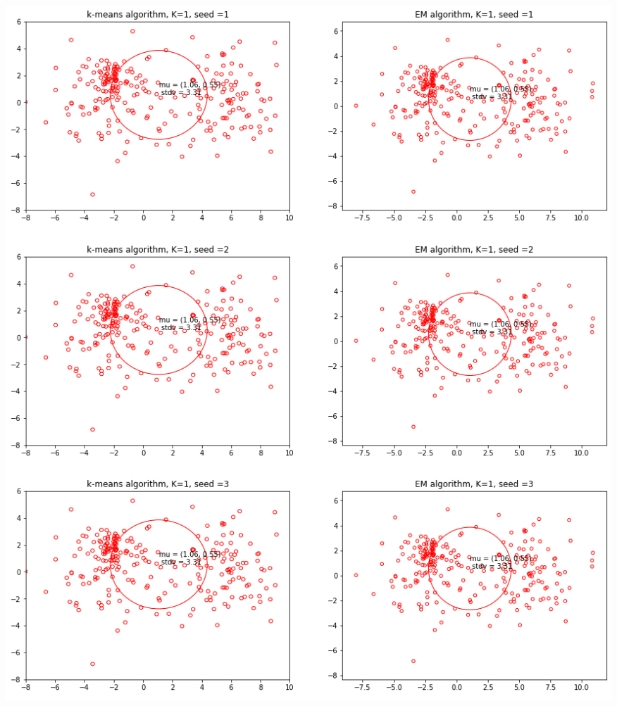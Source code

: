 ![png](project4-kmeans-em_files/project4-kmeans-em_19_1.png)



![png](project4-kmeans-em_files/project4-kmeans-em_19_2.png)



![png](project4-kmeans-em_files/project4-kmeans-em_19_3.png)
